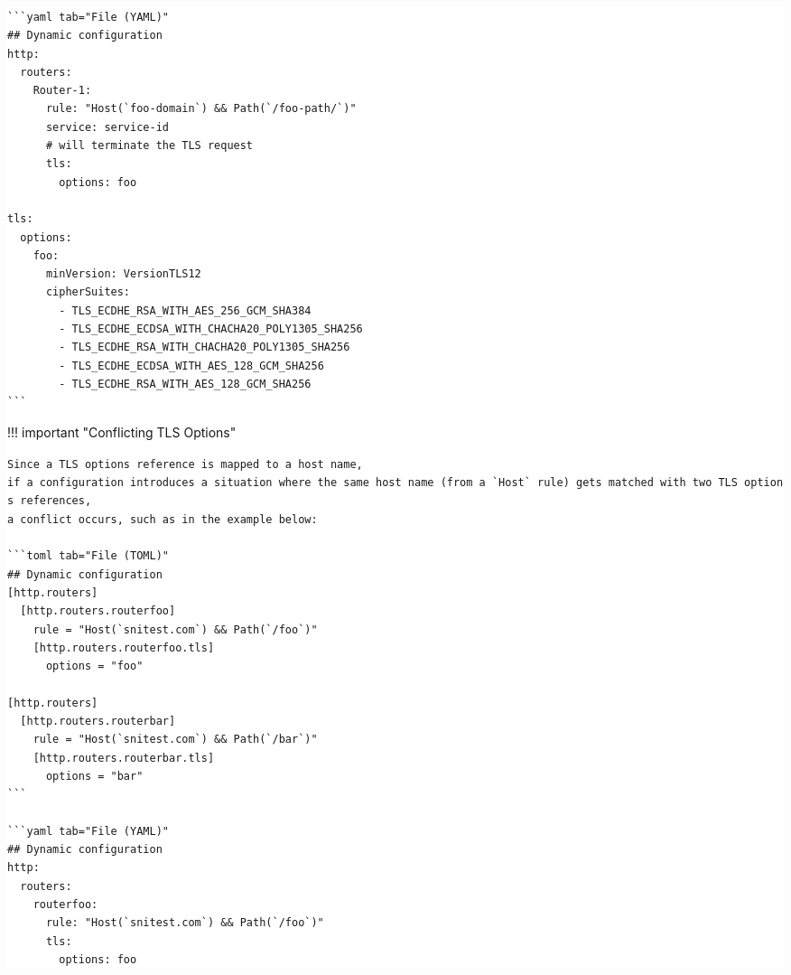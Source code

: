    ```yaml tab="File (YAML)"
    ## Dynamic configuration
    http:
      routers:
        Router-1:
          rule: "Host(`foo-domain`) && Path(`/foo-path/`)"
          service: service-id
          # will terminate the TLS request
          tls:
            options: foo
    
    tls:
      options:
        foo:
          minVersion: VersionTLS12
          cipherSuites:
            - TLS_ECDHE_RSA_WITH_AES_256_GCM_SHA384
            - TLS_ECDHE_ECDSA_WITH_CHACHA20_POLY1305_SHA256
            - TLS_ECDHE_RSA_WITH_CHACHA20_POLY1305_SHA256
            - TLS_ECDHE_ECDSA_WITH_AES_128_GCM_SHA256
            - TLS_ECDHE_RSA_WITH_AES_128_GCM_SHA256
    ```

!!! important "Conflicting TLS Options"

    Since a TLS options reference is mapped to a host name,
    if a configuration introduces a situation where the same host name (from a `Host` rule) gets matched with two TLS options references,
    a conflict occurs, such as in the example below:

    ```toml tab="File (TOML)"
    ## Dynamic configuration
    [http.routers]
      [http.routers.routerfoo]
        rule = "Host(`snitest.com`) && Path(`/foo`)"
        [http.routers.routerfoo.tls]
          options = "foo"

    [http.routers]
      [http.routers.routerbar]
        rule = "Host(`snitest.com`) && Path(`/bar`)"
        [http.routers.routerbar.tls]
          options = "bar"
    ```

    ```yaml tab="File (YAML)"
    ## Dynamic configuration
    http:
      routers:
        routerfoo:
          rule: "Host(`snitest.com`) && Path(`/foo`)"
          tls:
            options: foo
